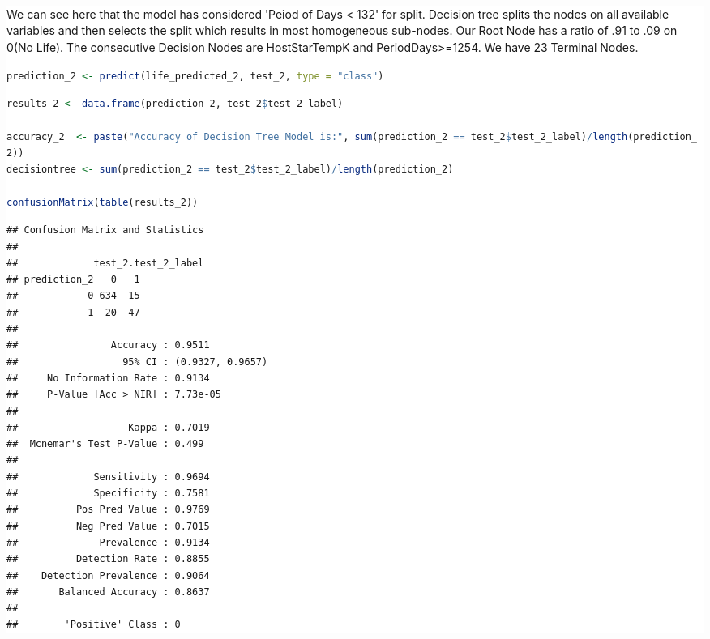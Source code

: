 We can see here that the model has considered 'Peiod of Days &lt; 132' for split. Decision tree splits the nodes on all available variables and then selects the split which results in most homogeneous sub-nodes. Our Root Node has a ratio of .91 to .09 on 0(No Life). The consecutive Decision Nodes are HostStarTempK and PeriodDays&gt;=1254. We have 23 Terminal Nodes.

``` r
prediction_2 <- predict(life_predicted_2, test_2, type = "class")
```

``` r
results_2 <- data.frame(prediction_2, test_2$test_2_label)
 
accuracy_2  <- paste("Accuracy of Decision Tree Model is:", sum(prediction_2 == test_2$test_2_label)/length(prediction_2))
decisiontree <- sum(prediction_2 == test_2$test_2_label)/length(prediction_2)

confusionMatrix(table(results_2))
```

    ## Confusion Matrix and Statistics
    ## 
    ##             test_2.test_2_label
    ## prediction_2   0   1
    ##            0 634  15
    ##            1  20  47
    ##                                           
    ##                Accuracy : 0.9511          
    ##                  95% CI : (0.9327, 0.9657)
    ##     No Information Rate : 0.9134          
    ##     P-Value [Acc > NIR] : 7.73e-05        
    ##                                           
    ##                   Kappa : 0.7019          
    ##  Mcnemar's Test P-Value : 0.499           
    ##                                           
    ##             Sensitivity : 0.9694          
    ##             Specificity : 0.7581          
    ##          Pos Pred Value : 0.9769          
    ##          Neg Pred Value : 0.7015          
    ##              Prevalence : 0.9134          
    ##          Detection Rate : 0.8855          
    ##    Detection Prevalence : 0.9064          
    ##       Balanced Accuracy : 0.8637          
    ##                                           
    ##        'Positive' Class : 0               